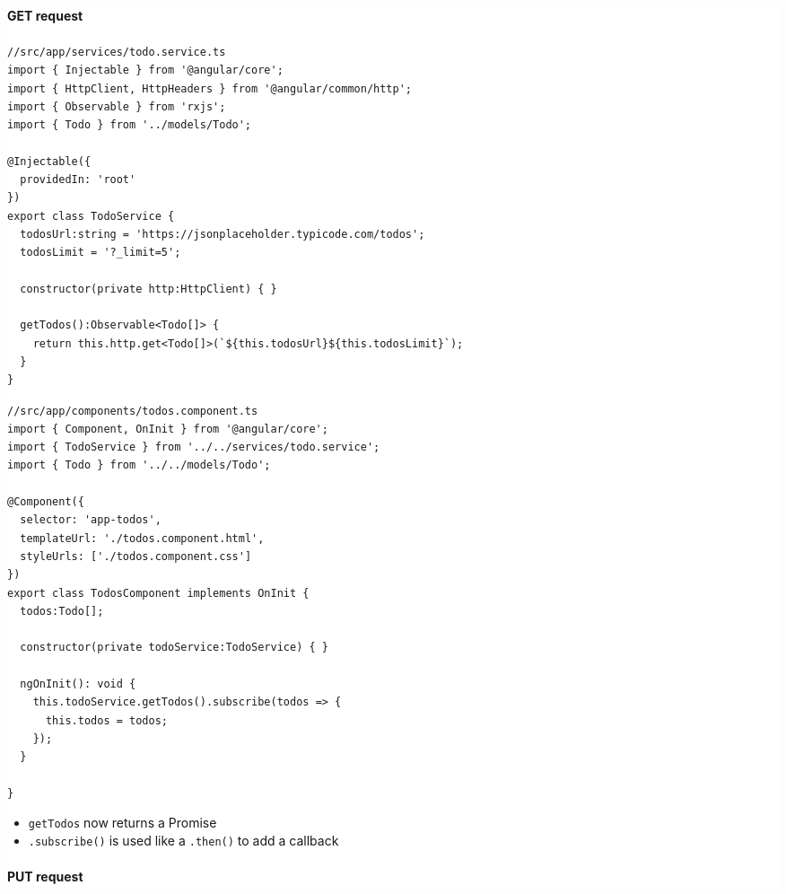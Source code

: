 #### GET request 

```JS
//src/app/services/todo.service.ts
import { Injectable } from '@angular/core';
import { HttpClient, HttpHeaders } from '@angular/common/http';
import { Observable } from 'rxjs';
import { Todo } from '../models/Todo';

@Injectable({
  providedIn: 'root'
})
export class TodoService {
  todosUrl:string = 'https://jsonplaceholder.typicode.com/todos';
  todosLimit = '?_limit=5';

  constructor(private http:HttpClient) { }

  getTodos():Observable<Todo[]> {
    return this.http.get<Todo[]>(`${this.todosUrl}${this.todosLimit}`);
  }
}
```
```JS
//src/app/components/todos.component.ts
import { Component, OnInit } from '@angular/core';
import { TodoService } from '../../services/todo.service';
import { Todo } from '../../models/Todo';

@Component({
  selector: 'app-todos',
  templateUrl: './todos.component.html',
  styleUrls: ['./todos.component.css']
})
export class TodosComponent implements OnInit {
  todos:Todo[];

  constructor(private todoService:TodoService) { }

  ngOnInit(): void {
    this.todoService.getTodos().subscribe(todos => {
      this.todos = todos;
    });
  }

}
```
- `getTodos` now returns a Promise
- `.subscribe()` is used like a `.then()` to add a callback

#### PUT request
